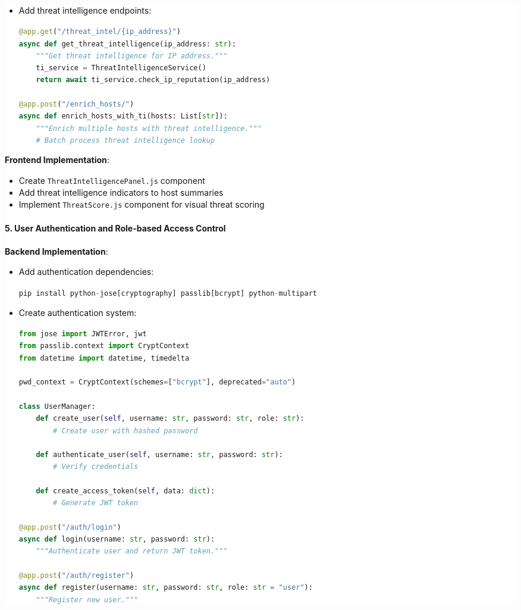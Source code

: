 - Add threat intelligence endpoints:
  ```python
  @app.get("/threat_intel/{ip_address}")
  async def get_threat_intelligence(ip_address: str):
      """Get threat intelligence for IP address."""
      ti_service = ThreatIntelligenceService()
      return await ti_service.check_ip_reputation(ip_address)
  
  @app.post("/enrich_hosts/")
  async def enrich_hosts_with_ti(hosts: List[str]):
      """Enrich multiple hosts with threat intelligence."""
      # Batch process threat intelligence lookup
  ```

**Frontend Implementation**:
- Create `ThreatIntelligencePanel.js` component
- Add threat intelligence indicators to host summaries
- Implement `ThreatScore.js` component for visual threat scoring

#### 5. User Authentication and Role-based Access Control

**Backend Implementation**:
- Add authentication dependencies:
  ```python
  pip install python-jose[cryptography] passlib[bcrypt] python-multipart
  ```

- Create authentication system:
  ```python
  from jose import JWTError, jwt
  from passlib.context import CryptContext
  from datetime import datetime, timedelta
  
  pwd_context = CryptContext(schemes=["bcrypt"], deprecated="auto")
  
  class UserManager:
      def create_user(self, username: str, password: str, role: str):
          # Create user with hashed password
      
      def authenticate_user(self, username: str, password: str):
          # Verify credentials
      
      def create_access_token(self, data: dict):
          # Generate JWT token
  
  @app.post("/auth/login")
  async def login(username: str, password: str):
      """Authenticate user and return JWT token."""
  
  @app.post("/auth/register")
  async def register(username: str, password: str, role: str = "user"):
      """Register new user."""
  ```
